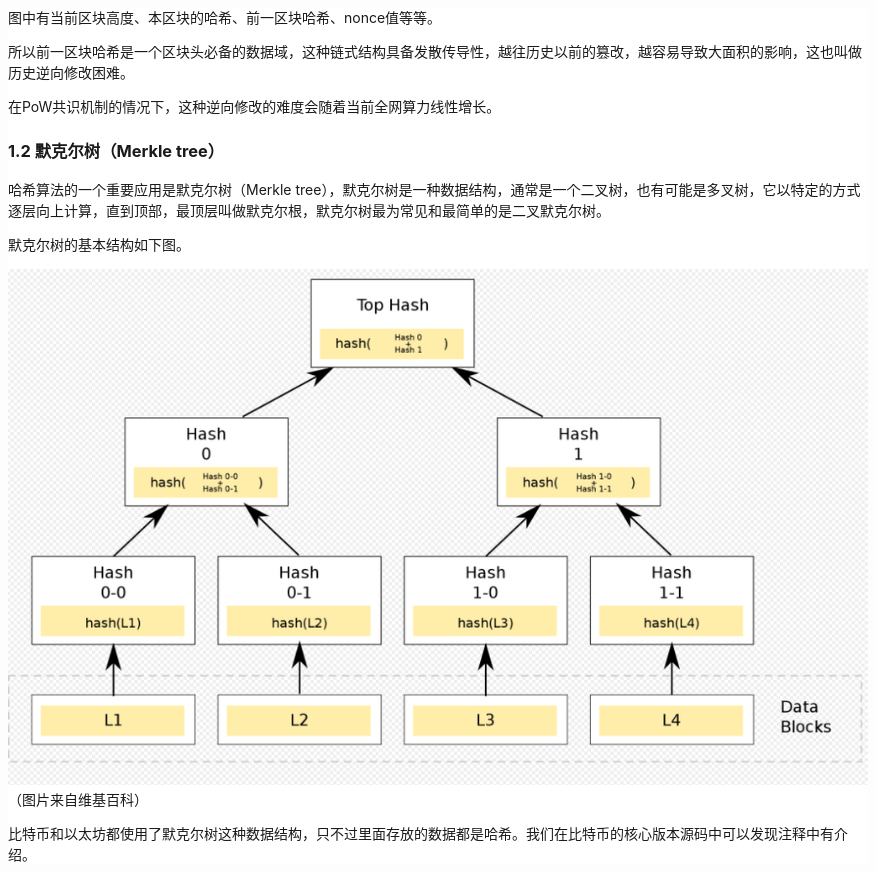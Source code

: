 图中有当前区块高度、本区块的哈希、前一区块哈希、nonce值等等。

所以前一区块哈希是一个区块头必备的数据域，这种链式结构具备发散传导性，越往历史以前的篡改，越容易导致大面积的影响，这也叫做历史逆向修改困难。

在PoW共识机制的情况下，这种逆向修改的难度会随着当前全网算力线性增长。

### 1.2 默克尔树（Merkle tree）

哈希算法的一个重要应用是默克尔树（Merkle tree），默克尔树是一种数据结构，通常是一个二叉树，也有可能是多叉树，它以特定的方式逐层向上计算，直到顶部，最顶层叫做默克尔根，默克尔树最为常见和最简单的是二叉默克尔树。

默克尔树的基本结构如下图。

![](./httpsstatic001geekbangorgresourceimage912e91a74bdc394f2f79a202c49a2f0c722e.png) （图片来自维基百科）

比特币和以太坊都使用了默克尔树这种数据结构，只不过里面存放的数据都是哈希。我们在比特币的核心版本源码中可以发现注释中有介绍。
